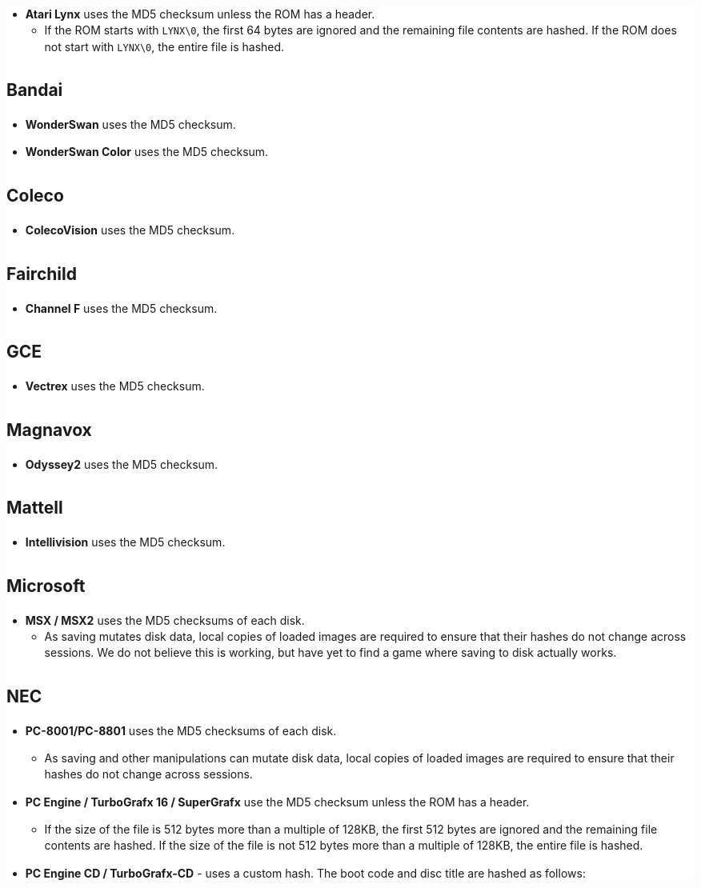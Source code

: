 - **Atari Lynx** uses the MD5 checksum unless the ROM has a header.
  - If the ROM starts with `LYNX\0`, the first 64 bytes are ignored and the remaining file contents are hashed. If the ROM does not start with `LYNX\0`, the entire file is hashed.

## Bandai

- **WonderSwan** uses the MD5 checksum.

- **WonderSwan Color** uses the MD5 checksum.

## Coleco

- **ColecoVision** uses the MD5 checksum.

## Fairchild

- **Channel F** uses the MD5 checksum.

## GCE

- **Vectrex** uses the MD5 checksum.

## Magnavox

- **Odyssey2** uses the MD5 checksum.

## Mattell

- **Intellivision** uses the MD5 checksum.

## Microsoft

- **MSX / MSX2** uses the MD5 checksums of each disk.
  - As saving mutates disk data, local copies of loaded images are required to ensure that their hashes do not change across sessions. We do not believe this is working, but have yet to find a game where saving to disk actually works.

## NEC

- **PC-8001/PC-8801** uses the MD5 checksums of each disk.

  - As saving and other manipulations can mutate disk data, local copies of loaded images are required to ensure that their hashes do not change across sessions.

- **PC Engine / TurboGrafx 16 / SuperGrafx** use the MD5 checksum unless the ROM has a header.

  - If the size of the file is 512 bytes more than a multiple of 128KB, the first 512 bytes are ignored and the remaining file contents are hashed. If the size of the file is not 512 bytes more than a multiple of 128KB, the entire file is hashed.

- **PC Engine CD / TurboGrafx-CD** - uses a custom hash. The boot code and disc title are hashed as follows:
